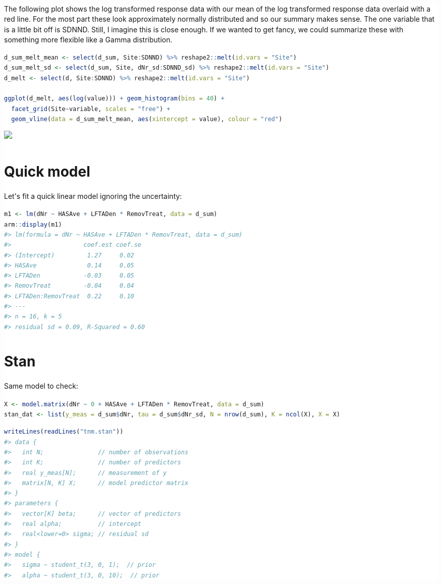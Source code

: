 The following plot shows the log transformed response data with our mean of the log transformed response data overlaid with a red line. For the most part these look approximately normally distributed and so our summary makes sense. The one variable that is a little bit off is SDNND. Still, I imagine this is close enough. If we wanted to get fancy, we could summarize these with something more flexible like a Gamma distribution.


```r
d_sum_melt_mean <- select(d_sum, Site:SDNND) %>% reshape2::melt(id.vars = "Site")
d_sum_melt_sd <- select(d_sum, Site, dNr_sd:SDNND_sd) %>% reshape2::melt(id.vars = "Site")
d_melt <- select(d, Site:SDNND) %>% reshape2::melt(id.vars = "Site")
  
ggplot(d_melt, aes(log(value))) + geom_histogram(bins = 40) +
  facet_grid(Site~variable, scales = "free") +
  geom_vline(data = d_sum_melt_mean, aes(xintercept = value), colour = "red")
```

![](tnm_files/figure-html/unnamed-chunk-5-1.png)


# Quick model

Let's fit a quick linear model ignoring the uncertainty:


```r
m1 <- lm(dNr ~ HASAve + LFTADen * RemovTreat, data = d_sum)
arm::display(m1)
#> lm(formula = dNr ~ HASAve + LFTADen * RemovTreat, data = d_sum)
#>                    coef.est coef.se
#> (Intercept)         1.27     0.02  
#> HASAve              0.14     0.05  
#> LFTADen            -0.03     0.05  
#> RemovTreat         -0.04     0.04  
#> LFTADen:RemovTreat  0.22     0.10  
#> ---
#> n = 16, k = 5
#> residual sd = 0.09, R-Squared = 0.60
```

# Stan

Same model to check:


```r
X <- model.matrix(dNr ~ 0 + HASAve + LFTADen * RemovTreat, data = d_sum)
stan_dat <- list(y_meas = d_sum$dNr, tau = d_sum$dNr_sd, N = nrow(d_sum), K = ncol(X), X = X)
```


```r
writeLines(readLines("tnm.stan"))
#> data {
#>   int N;               // number of observations
#>   int K;               // number of predictors
#>   real y_meas[N];      // measurement of y
#>   matrix[N, K] X;      // model predictor matrix
#> }
#> parameters {
#>   vector[K] beta;      // vector of predictors
#>   real alpha;          // intercept
#>   real<lower=0> sigma; // residual sd
#> } 
#> model { 
#>   sigma ~ student_t(3, 0, 1);  // prior
#>   alpha ~ student_t(3, 0, 10);  // prior
```